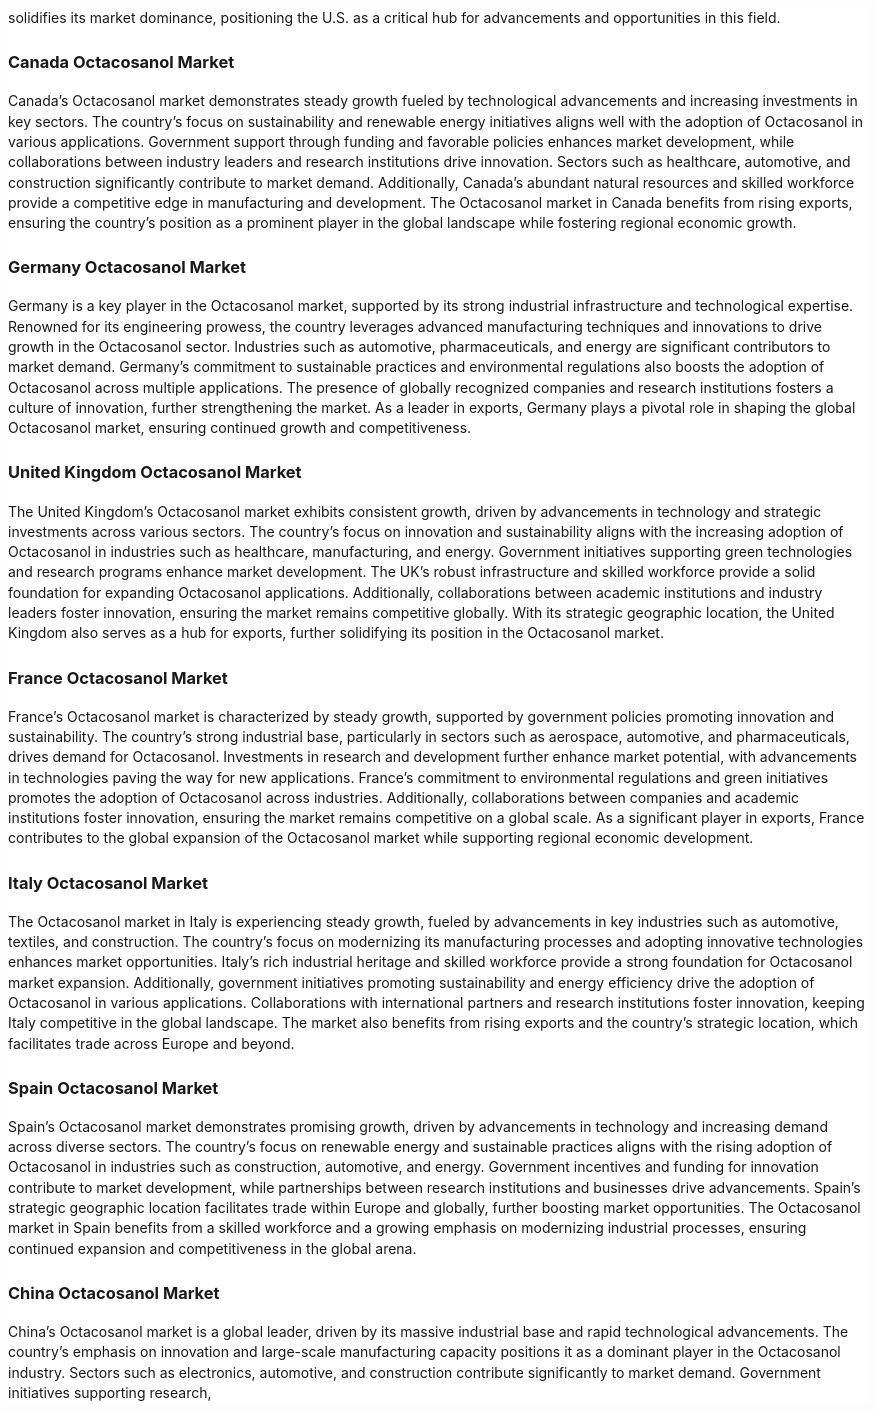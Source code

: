 solidifies its market dominance, positioning the U.S. as a critical hub for advancements and opportunities in this field.</p><h3>Canada Octacosanol Market</h3><p>Canada&rsquo;s Octacosanol market demonstrates steady growth fueled by technological advancements and increasing investments in key sectors. The country&rsquo;s focus on sustainability and renewable energy initiatives aligns well with the adoption of Octacosanol in various applications. Government support through funding and favorable policies enhances market development, while collaborations between industry leaders and research institutions drive innovation. Sectors such as healthcare, automotive, and construction significantly contribute to market demand. Additionally, Canada&rsquo;s abundant natural resources and skilled workforce provide a competitive edge in manufacturing and development. The Octacosanol market in Canada benefits from rising exports, ensuring the country&rsquo;s position as a prominent player in the global landscape while fostering regional economic growth.</p><h3>Germany Octacosanol Market</h3><p>Germany is a key player in the Octacosanol market, supported by its strong industrial infrastructure and technological expertise. Renowned for its engineering prowess, the country leverages advanced manufacturing techniques and innovations to drive growth in the Octacosanol sector. Industries such as automotive, pharmaceuticals, and energy are significant contributors to market demand. Germany&rsquo;s commitment to sustainable practices and environmental regulations also boosts the adoption of Octacosanol across multiple applications. The presence of globally recognized companies and research institutions fosters a culture of innovation, further strengthening the market. As a leader in exports, Germany plays a pivotal role in shaping the global Octacosanol market, ensuring continued growth and competitiveness.</p><h3>United Kingdom Octacosanol Market</h3><p>The United Kingdom&rsquo;s Octacosanol market exhibits consistent growth, driven by advancements in technology and strategic investments across various sectors. The country&rsquo;s focus on innovation and sustainability aligns with the increasing adoption of Octacosanol in industries such as healthcare, manufacturing, and energy. Government initiatives supporting green technologies and research programs enhance market development. The UK&rsquo;s robust infrastructure and skilled workforce provide a solid foundation for expanding Octacosanol applications. Additionally, collaborations between academic institutions and industry leaders foster innovation, ensuring the market remains competitive globally. With its strategic geographic location, the United Kingdom also serves as a hub for exports, further solidifying its position in the Octacosanol market.</p><h3>France Octacosanol Market</h3><p>France&rsquo;s Octacosanol market is characterized by steady growth, supported by government policies promoting innovation and sustainability. The country&rsquo;s strong industrial base, particularly in sectors such as aerospace, automotive, and pharmaceuticals, drives demand for Octacosanol. Investments in research and development further enhance market potential, with advancements in technologies paving the way for new applications. France&rsquo;s commitment to environmental regulations and green initiatives promotes the adoption of Octacosanol across industries. Additionally, collaborations between companies and academic institutions foster innovation, ensuring the market remains competitive on a global scale. As a significant player in exports, France contributes to the global expansion of the Octacosanol market while supporting regional economic development.</p><h3>Italy Octacosanol Market</h3><p>The Octacosanol market in Italy is experiencing steady growth, fueled by advancements in key industries such as automotive, textiles, and construction. The country&rsquo;s focus on modernizing its manufacturing processes and adopting innovative technologies enhances market opportunities. Italy&rsquo;s rich industrial heritage and skilled workforce provide a strong foundation for Octacosanol market expansion. Additionally, government initiatives promoting sustainability and energy efficiency drive the adoption of Octacosanol in various applications. Collaborations with international partners and research institutions foster innovation, keeping Italy competitive in the global landscape. The market also benefits from rising exports and the country&rsquo;s strategic location, which facilitates trade across Europe and beyond.</p><h3>Spain Octacosanol Market</h3><p>Spain&rsquo;s Octacosanol market demonstrates promising growth, driven by advancements in technology and increasing demand across diverse sectors. The country&rsquo;s focus on renewable energy and sustainable practices aligns with the rising adoption of Octacosanol in industries such as construction, automotive, and energy. Government incentives and funding for innovation contribute to market development, while partnerships between research institutions and businesses drive advancements. Spain&rsquo;s strategic geographic location facilitates trade within Europe and globally, further boosting market opportunities. The Octacosanol market in Spain benefits from a skilled workforce and a growing emphasis on modernizing industrial processes, ensuring continued expansion and competitiveness in the global arena.</p><h3>China Octacosanol Market</h3><p>China&rsquo;s Octacosanol market is a global leader, driven by its massive industrial base and rapid technological advancements. The country&rsquo;s emphasis on innovation and large-scale manufacturing capacity positions it as a dominant player in the Octacosanol industry. Sectors such as electronics, automotive, and construction contribute significantly to market demand. Government initiatives supporting research,
